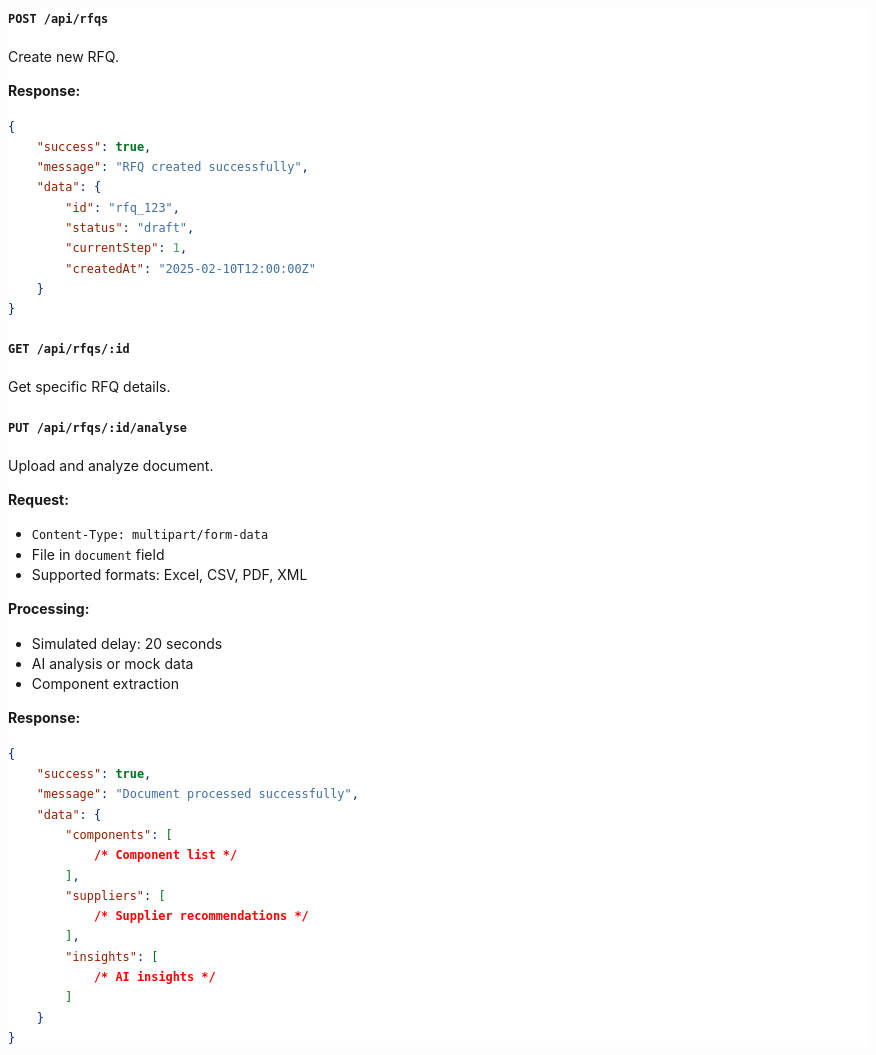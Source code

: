 #### `POST /api/rfqs`

Create new RFQ.

**Response:**

```json
{
    "success": true,
    "message": "RFQ created successfully",
    "data": {
        "id": "rfq_123",
        "status": "draft",
        "currentStep": 1,
        "createdAt": "2025-02-10T12:00:00Z"
    }
}
```

#### `GET /api/rfqs/:id`

Get specific RFQ details.

#### `PUT /api/rfqs/:id/analyse`

Upload and analyze document.

**Request:**

-   `Content-Type: multipart/form-data`
-   File in `document` field
-   Supported formats: Excel, CSV, PDF, XML

**Processing:**

-   Simulated delay: 20 seconds
-   AI analysis or mock data
-   Component extraction

**Response:**

```json
{
    "success": true,
    "message": "Document processed successfully",
    "data": {
        "components": [
            /* Component list */
        ],
        "suppliers": [
            /* Supplier recommendations */
        ],
        "insights": [
            /* AI insights */
        ]
    }
}
```
